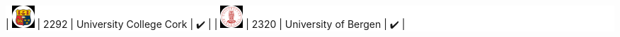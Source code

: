 | <img src="./universities/logos/2292.svg" width="32" height="32"> | 2292 |  University College Cork | :heavy_check_mark: |
| <img src="./universities/logos/2320.svg" width="32" height="32"> | 2320 |  University of Bergen | :heavy_check_mark: |